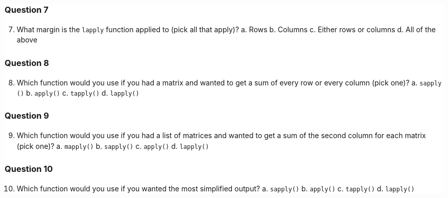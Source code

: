 ### Question 7

7. What margin is the `lapply` function applied to (pick all that apply)?
    a. Rows
    b.  Columns
    c. Either rows or columns
    d. All of the above
    
### Question 8

8. Which function would you use if you had a matrix and wanted to get a sum of every row or every column (pick one)?
    a. `sapply()`
    b.  `apply()`
    c. `tapply()`
    d. `lapply()`
    
### Question 9

9. Which function would you use if you had a list of matrices and wanted to get a sum of the second column for each matrix (pick one)?
    a. `mapply()`
    b. `sapply()`
    c. `apply()`
    d.  `lapply()`

### Question 10

10. Which function would you use if you wanted the most simplified output?
    a.  `sapply()`
    b. `apply()`
    c. `tapply()`
    d. `lapply()`
